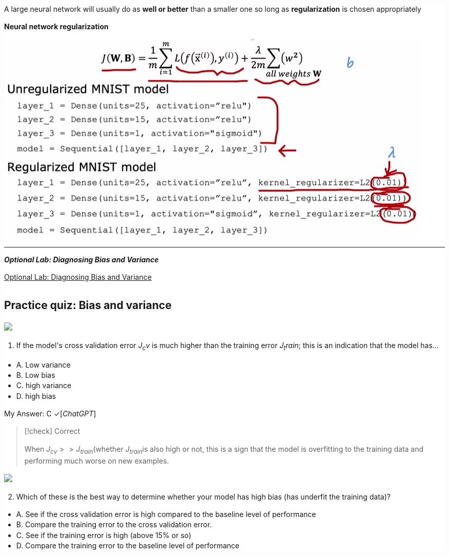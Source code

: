 A large neural network will usually do as **well or better** than a smaller one so long as **regularization** is chosen appropriately

**Neural network regularization**

![](./images/Pasted%20image%2020230929150735.png)

___
***Optional Lab: Diagnosing Bias and Variance***

[Optional Lab: Diagnosing Bias and Variance](C2W3/C2W3_Lab_02_Diagnosing_Bias_and_Variance.ipynb)

## Practice quiz: Bias and variance

![](https://d3c33hcgiwev3.cloudfront.net/imageAssetProxy.v1/0597681e-6ccc-4f13-bd62-6c322925cf90image5.png?expiry=1696118400000&hmac=y7jgcz0_GbRJGs6w9gP_PPwVvWc7opQm67flG9kqnWY)

1. If the model's cross validation error $J_cv$ is much higher than the training error $J_train$; this is an indication that the model has...
+ A. Low variance
+ B. Low bias
+ C. high variance
+ D. high bias

My Answer: C $\checkmark[ChatGPT]$

> [!check] Correct
> 
> When $J_{cv}​>>J_{train}$​ (whether $J_{train}$​ is also high or not, this is a sign that the model is overfitting to the training data and performing much worse on new examples.

![](https://d3c33hcgiwev3.cloudfront.net/imageAssetProxy.v1/0597681e-6ccc-4f13-bd62-6c322925cf90image3.png?expiry=1696118400000&hmac=TWsmLLooVr_rZBA2ez0zVM6xNHFxRm94MHNY0zobsag)

2. Which of these is the best way to determine whether your model has high bias (has underfit the training data)?
+ A. See if the cross validation error is high compared to the baseline level of performance
+ B. Compare the training error to the cross validation error.
+ C. See if the training error is high (above 15% or so)
+ D. Compare the training error to the baseline level of performance
